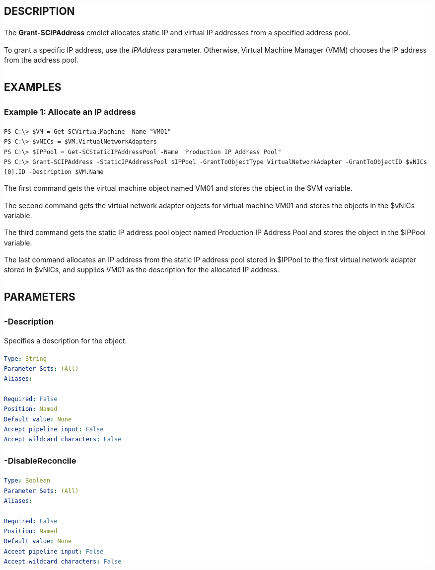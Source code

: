 ## DESCRIPTION
The **Grant-SCIPAddress** cmdlet allocates static IP and virtual IP addresses from a specified address pool.

To grant a specific IP address, use the *IPAddress* parameter.
Otherwise, Virtual Machine Manager (VMM) chooses the IP address from the address pool.

## EXAMPLES

### Example 1: Allocate an IP address
```
PS C:\> $VM = Get-SCVirtualMachine -Name "VM01"
PS C:\> $vNICs = $VM.VirtualNetworkAdapters
PS C:\> $IPPool = Get-SCStaticIPAddressPool -Name "Production IP Address Pool"
PS C:\> Grant-SCIPAddress -StaticIPAddressPool $IPPool -GrantToObjectType VirtualNetworkAdapter -GrantToObjectID $vNICs[0].ID -Description $VM.Name
```

The first command gets the virtual machine object named VM01 and stores the object in the $VM variable.

The second command gets the virtual network adapter objects for virtual machine VM01 and stores the objects in the $vNICs variable.

The third command gets the static IP address pool object named Production IP Address Pool and stores the object in the $IPPool variable.

The last command allocates an IP address from the static IP address pool stored in $IPPool to the first virtual network adapter stored in $vNICs, and supplies VM01 as the description for the allocated IP address.

## PARAMETERS

### -Description
Specifies a description for the object.

```yaml
Type: String
Parameter Sets: (All)
Aliases: 

Required: False
Position: Named
Default value: None
Accept pipeline input: False
Accept wildcard characters: False
```

### -DisableReconcile


```yaml
Type: Boolean
Parameter Sets: (All)
Aliases: 

Required: False
Position: Named
Default value: None
Accept pipeline input: False
Accept wildcard characters: False
```
